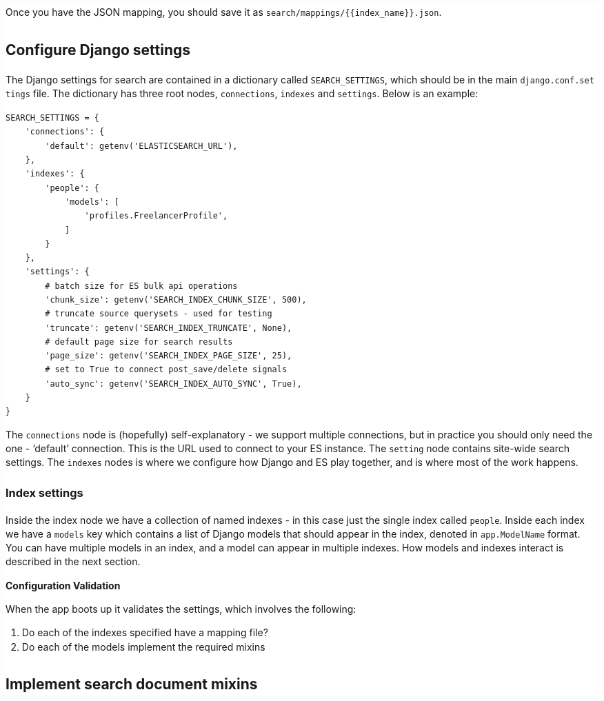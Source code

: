 Once you have the JSON mapping, you should save it as `search/mappings/{{index_name}}.json`.

## Configure Django settings

The Django settings for search are contained in a dictionary called `SEARCH_SETTINGS`, which should be in the main `django.conf.settings` file. The dictionary has three root nodes, `connections`, `indexes` and `settings`. Below is an example:

```
SEARCH_SETTINGS = {
    'connections': {
        'default': getenv('ELASTICSEARCH_URL'),
    },
    'indexes': {
        'people': {
            'models': [
                'profiles.FreelancerProfile',
            ]
        }
    },
    'settings': {
        # batch size for ES bulk api operations
        'chunk_size': getenv('SEARCH_INDEX_CHUNK_SIZE', 500),
        # truncate source querysets - used for testing
        'truncate': getenv('SEARCH_INDEX_TRUNCATE', None),
        # default page size for search results
        'page_size': getenv('SEARCH_INDEX_PAGE_SIZE', 25),
        # set to True to connect post_save/delete signals
        'auto_sync': getenv('SEARCH_INDEX_AUTO_SYNC', True),
    }
}
```

The `connections` node is (hopefully) self-explanatory - we support multiple connections, but in practice you should only need the one - ‘default’ connection. This is the URL used to connect to your ES instance. The `setting` node contains site-wide search settings. The `indexes` nodes is where we configure how Django and ES play together, and is where most of the work happens.

### Index settings

Inside the index node we have a collection of named indexes - in this case just the single index called `people`. Inside each index we have a `models` key which contains a list of Django models that should appear in the index, denoted in `app.ModelName` format. You can have multiple models in an index, and a model can appear in multiple indexes. How models and indexes interact is described in the next section.

**Configuration Validation**

When the app boots up it validates the settings, which involves the following:

1. Do each of the indexes specified have a mapping file?
2. Do each of the models implement the required mixins

## Implement search document mixins
